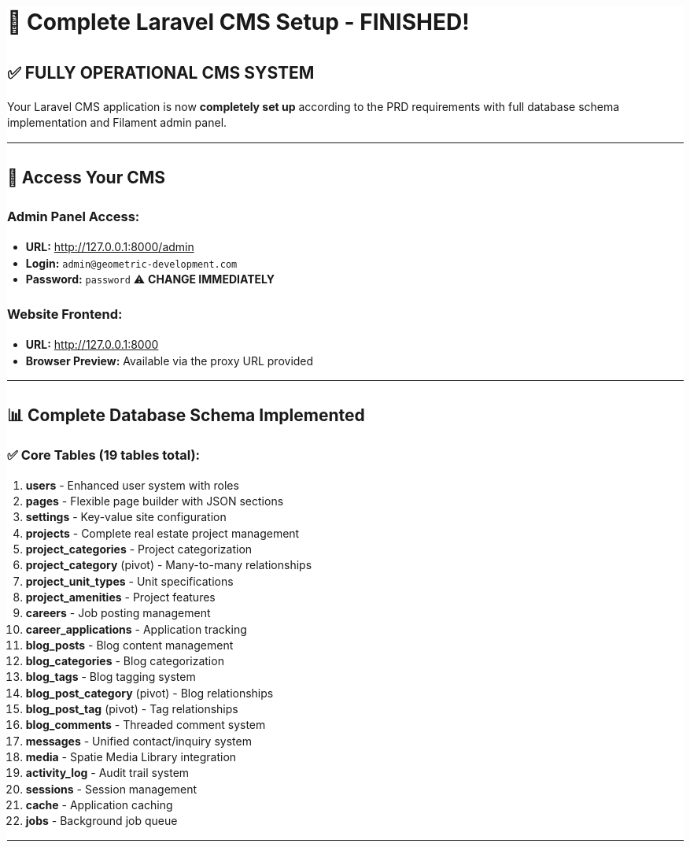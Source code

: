 # 🎉 Complete Laravel CMS Setup - FINISHED!

## ✅ **FULLY OPERATIONAL CMS SYSTEM**

Your Laravel CMS application is now **completely set up** according to the PRD requirements with full database schema implementation and Filament admin panel.

---

## 🚀 **Access Your CMS**

### **Admin Panel Access:**
- **URL:** http://127.0.0.1:8000/admin
- **Login:** `admin@geometric-development.com`
- **Password:** `password` ⚠️ **CHANGE IMMEDIATELY**

### **Website Frontend:**
- **URL:** http://127.0.0.1:8000
- **Browser Preview:** Available via the proxy URL provided

---

## 📊 **Complete Database Schema Implemented**

### **✅ Core Tables (19 tables total):**
1. **users** - Enhanced user system with roles
2. **pages** - Flexible page builder with JSON sections
3. **settings** - Key-value site configuration
4. **projects** - Complete real estate project management
5. **project_categories** - Project categorization
6. **project_category** (pivot) - Many-to-many relationships
7. **project_unit_types** - Unit specifications
8. **project_amenities** - Project features
9. **careers** - Job posting management
10. **career_applications** - Application tracking
11. **blog_posts** - Blog content management
12. **blog_categories** - Blog categorization
13. **blog_tags** - Blog tagging system
14. **blog_post_category** (pivot) - Blog relationships
15. **blog_post_tag** (pivot) - Tag relationships
16. **blog_comments** - Threaded comment system
17. **messages** - Unified contact/inquiry system
18. **media** - Spatie Media Library integration
19. **activity_log** - Audit trail system
20. **sessions** - Session management
21. **cache** - Application caching
22. **jobs** - Background job queue

---